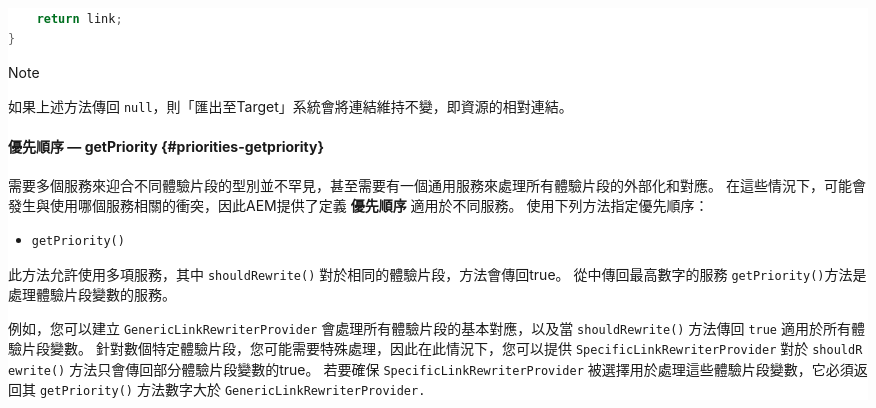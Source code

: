 ```java
    return link;
}
```

>[!NOTE]
>
>如果上述方法傳回 `null`，則「匯出至Target」系統會將連結維持不變，即資源的相對連結。

#### 優先順序 — getPriority {#priorities-getpriority}

需要多個服務來迎合不同體驗片段的型別並不罕見，甚至需要有一個通用服務來處理所有體驗片段的外部化和對應。 在這些情況下，可能會發生與使用哪個服務相關的衝突，因此AEM提供了定義 **優先順序** 適用於不同服務。 使用下列方法指定優先順序：

* `getPriority()`

此方法允許使用多項服務，其中 `shouldRewrite()` 對於相同的體驗片段，方法會傳回true。 從中傳回最高數字的服務 `getPriority()`方法是處理體驗片段變數的服務。

例如，您可以建立 `GenericLinkRewriterProvider` 會處理所有體驗片段的基本對應，以及當 `shouldRewrite()` 方法傳回 `true` 適用於所有體驗片段變數。 針對數個特定體驗片段，您可能需要特殊處理，因此在此情況下，您可以提供 `SpecificLinkRewriterProvider` 對於 `shouldRewrite()` 方法只會傳回部分體驗片段變數的true。 若要確保 `SpecificLinkRewriterProvider` 被選擇用於處理這些體驗片段變數，它必須返回其 `getPriority()` 方法數字大於 `GenericLinkRewriterProvider.`
